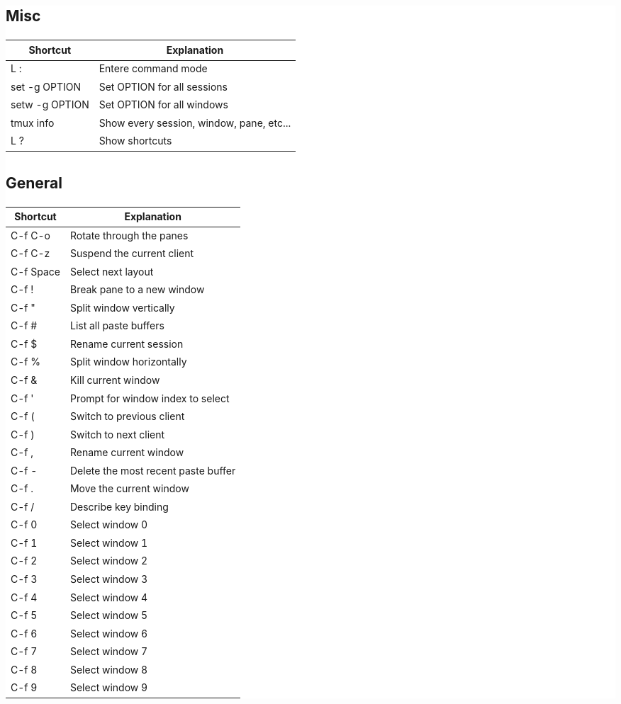 ## Misc

| Shortcut       | Explanation                              |
| -------------- | ---------------------------------------- |
| L :            | Entere command mode                      |
| set -g OPTION  | Set OPTION for all sessions              |
| setw -g OPTION | Set OPTION for all windows               |
| tmux info      | Show every session, window, pane, etc... |
| L ?            | Show shortcuts                           |

## General

| Shortcut                          | Explanation                                                |
| --------------------------------- | ---------------------------------------------------------- |
| C-f C-o                           | Rotate through the panes                                   |
| C-f C-z                           | Suspend the current client                                 |
| C-f Space                         | Select next layout                                         |
| C-f !                             | Break pane to a new window                                 |
| C-f "                             | Split window vertically                                    |
| C-f #                             | List all paste buffers                                     |
| C-f $                             | Rename current session                                     |
| C-f %                             | Split window horizontally                                  |
| C-f &                             | Kill current window                                        |
| C-f '                             | Prompt for window index to select                          |
| C-f (                             | Switch to previous client                                  |
| C-f )                             | Switch to next client                                      |
| C-f ,                             | Rename current window                                      |
| C-f -                             | Delete the most recent paste buffer                        |
| C-f .                             | Move the current window                                    |
| C-f /                             | Describe key binding                                       |
| C-f 0                             | Select window 0                                            |
| C-f 1                             | Select window 1                                            |
| C-f 2                             | Select window 2                                            |
| C-f 3                             | Select window 3                                            |
| C-f 4                             | Select window 4                                            |
| C-f 5                             | Select window 5                                            |
| C-f 6                             | Select window 6                                            |
| C-f 7                             | Select window 7                                            |
| C-f 8                             | Select window 8                                            |
| C-f 9                             | Select window 9                                            |